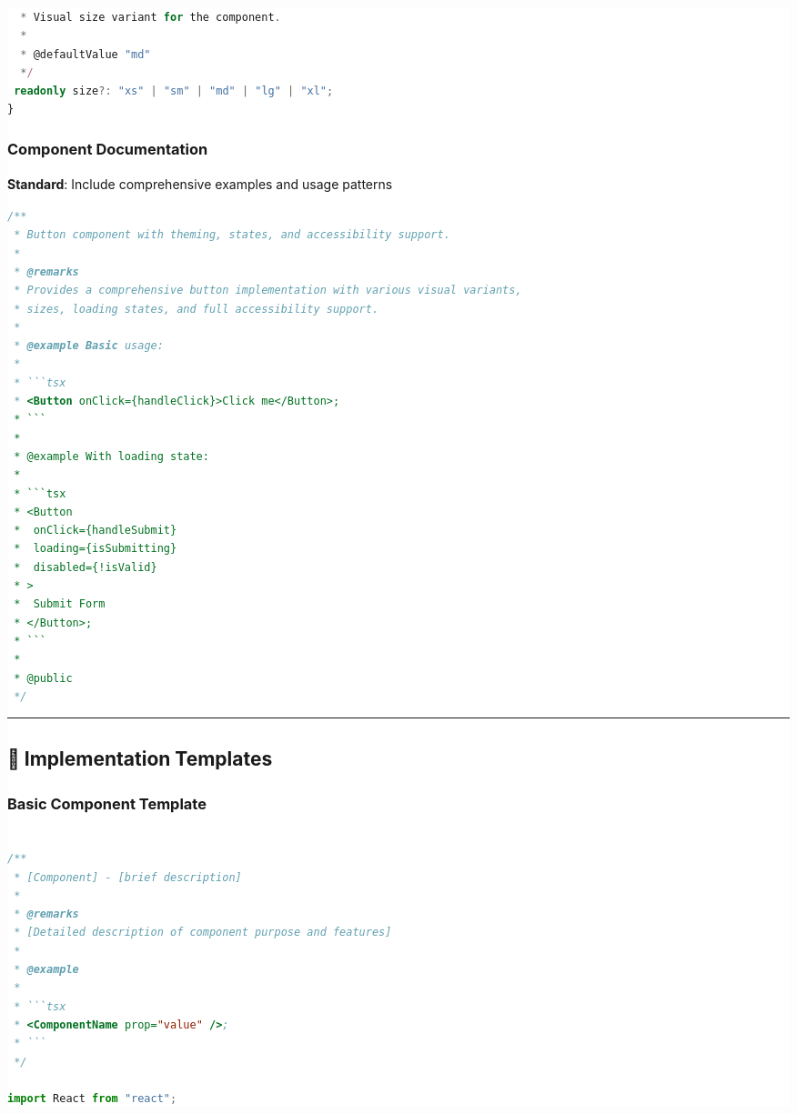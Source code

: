 ````typescript
  * Visual size variant for the component.
  *
  * @defaultValue "md"
  */
 readonly size?: "xs" | "sm" | "md" | "lg" | "xl";
}
````

### **Component Documentation**

**Standard**: Include comprehensive examples and usage patterns

````typescript
/**
 * Button component with theming, states, and accessibility support.
 *
 * @remarks
 * Provides a comprehensive button implementation with various visual variants,
 * sizes, loading states, and full accessibility support.
 *
 * @example Basic usage:
 *
 * ```tsx
 * <Button onClick={handleClick}>Click me</Button>;
 * ```
 *
 * @example With loading state:
 *
 * ```tsx
 * <Button
 *  onClick={handleSubmit}
 *  loading={isSubmitting}
 *  disabled={!isValid}
 * >
 *  Submit Form
 * </Button>;
 * ```
 *
 * @public
 */
````

---

## 🎨 **Implementation Templates**

### **Basic Component Template**

````typescript

/**
 * [Component] - [brief description]
 *
 * @remarks
 * [Detailed description of component purpose and features]
 *
 * @example
 *
 * ```tsx
 * <ComponentName prop="value" />;
 * ```
 */

import React from "react";
````